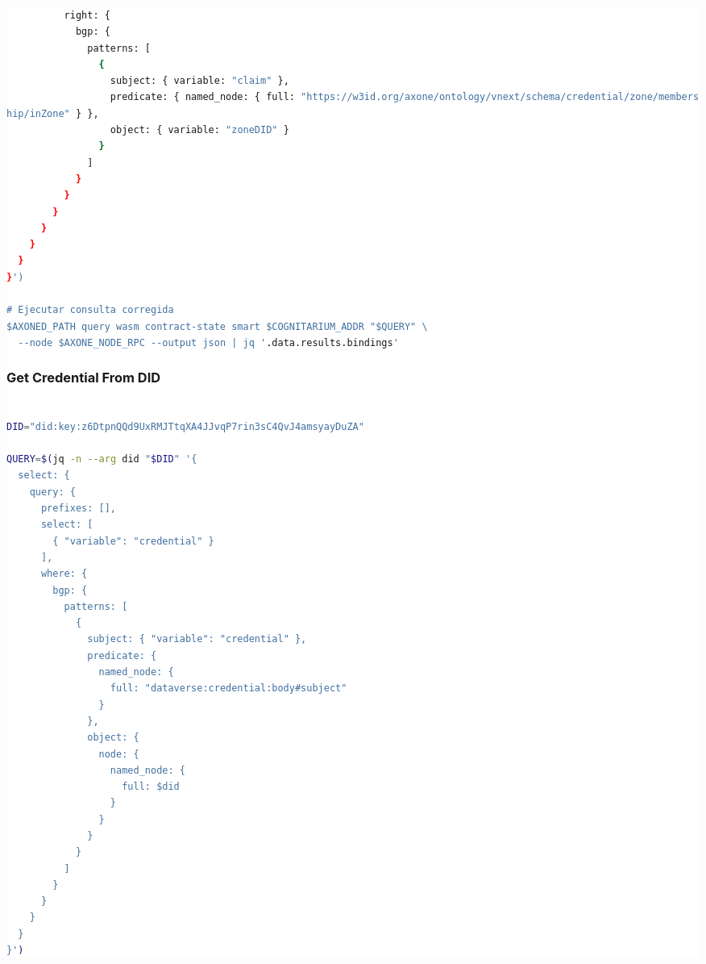 ```bash
          right: {
            bgp: {
              patterns: [
                {
                  subject: { variable: "claim" },
                  predicate: { named_node: { full: "https://w3id.org/axone/ontology/vnext/schema/credential/zone/membership/inZone" } },
                  object: { variable: "zoneDID" }
                }
              ]
            }
          }
        }
      }
    }
  }
}')

# Ejecutar consulta corregida
$AXONED_PATH query wasm contract-state smart $COGNITARIUM_ADDR "$QUERY" \
  --node $AXONE_NODE_RPC --output json | jq '.data.results.bindings'

```

### Get Credential From DID

```bash

DID="did:key:z6DtpnQQd9UxRMJTtqXA4JJvqP7rin3sC4QvJ4amsyayDuZA"

QUERY=$(jq -n --arg did "$DID" '{
  select: {
    query: {
      prefixes: [],
      select: [
        { "variable": "credential" }
      ],
      where: {
        bgp: {
          patterns: [
            {
              subject: { "variable": "credential" },
              predicate: {
                named_node: {
                  full: "dataverse:credential:body#subject"
                }
              },
              object: {
                node: {
                  named_node: {
                    full: $did
                  }
                }
              }
            }
          ]
        }
      }
    }
  }
}')

```